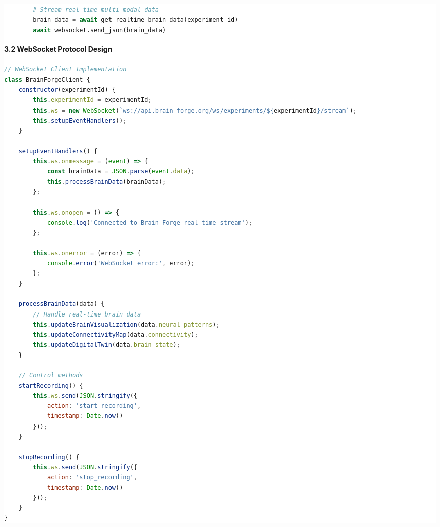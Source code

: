 ```python
        # Stream real-time multi-modal data
        brain_data = await get_realtime_brain_data(experiment_id)
        await websocket.send_json(brain_data)
```

#### 3.2 WebSocket Protocol Design

```javascript
// WebSocket Client Implementation
class BrainForgeClient {
    constructor(experimentId) {
        this.experimentId = experimentId;
        this.ws = new WebSocket(`ws://api.brain-forge.org/ws/experiments/${experimentId}/stream`);
        this.setupEventHandlers();
    }

    setupEventHandlers() {
        this.ws.onmessage = (event) => {
            const brainData = JSON.parse(event.data);
            this.processBrainData(brainData);
        };

        this.ws.onopen = () => {
            console.log('Connected to Brain-Forge real-time stream');
        };

        this.ws.onerror = (error) => {
            console.error('WebSocket error:', error);
        };
    }

    processBrainData(data) {
        // Handle real-time brain data
        this.updateBrainVisualization(data.neural_patterns);
        this.updateConnectivityMap(data.connectivity);
        this.updateDigitalTwin(data.brain_state);
    }

    // Control methods
    startRecording() {
        this.ws.send(JSON.stringify({
            action: 'start_recording',
            timestamp: Date.now()
        }));
    }

    stopRecording() {
        this.ws.send(JSON.stringify({
            action: 'stop_recording',
            timestamp: Date.now()
        }));
    }
}
```
